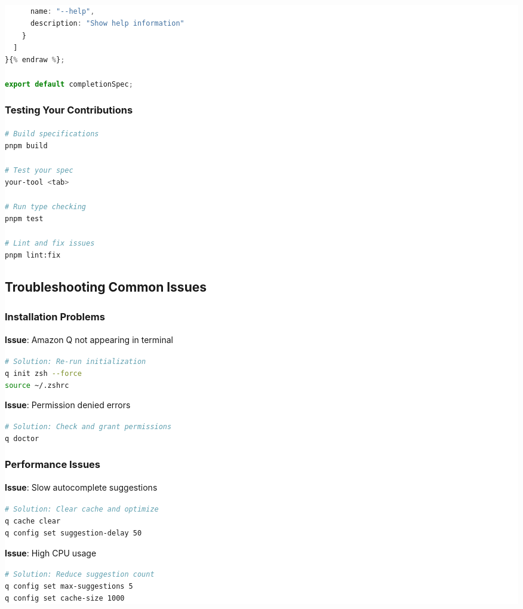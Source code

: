 ```typescript
      name: "--help",
      description: "Show help information"
    }
  ]
}{% endraw %};

export default completionSpec;
```

### Testing Your Contributions

```bash
# Build specifications
pnpm build

# Test your spec
your-tool <tab>

# Run type checking
pnpm test

# Lint and fix issues
pnpm lint:fix
```

## Troubleshooting Common Issues

### Installation Problems

**Issue**: Amazon Q not appearing in terminal
```bash
# Solution: Re-run initialization
q init zsh --force
source ~/.zshrc
```

**Issue**: Permission denied errors
```bash
# Solution: Check and grant permissions
q doctor
```

### Performance Issues

**Issue**: Slow autocomplete suggestions
```bash
# Solution: Clear cache and optimize
q cache clear
q config set suggestion-delay 50
```

**Issue**: High CPU usage
```bash
# Solution: Reduce suggestion count
q config set max-suggestions 5
q config set cache-size 1000
```
